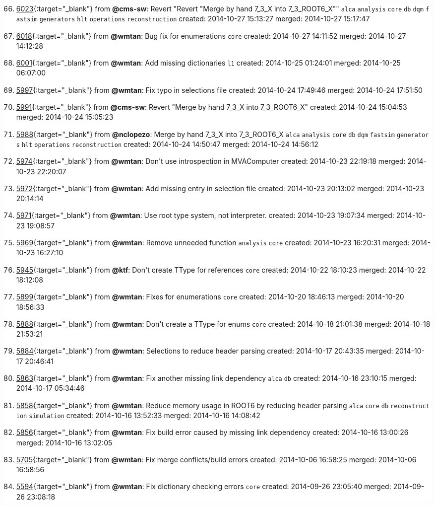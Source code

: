 66. [6023](http://github.com/cms-sw/cmssw/pull/6023){:target="_blank"}  from **@cms-sw**: Revert "Revert "Merge by hand 7_3_X into 7_3_ROOT6_X"" `alca`  `analysis`  `core`  `db`  `dqm`  `fastsim`  `generators`  `hlt`  `operations`  `reconstruction`  created: 2014-10-27 15:13:27 merged: 2014-10-27 15:17:47

67. [6018](http://github.com/cms-sw/cmssw/pull/6018){:target="_blank"}  from **@wmtan**: Bug fix for enumerations `core`  created: 2014-10-27 14:11:52 merged: 2014-10-27 14:12:28

68. [6001](http://github.com/cms-sw/cmssw/pull/6001){:target="_blank"}  from **@wmtan**: Add missing dictionaries `l1`  created: 2014-10-25 01:24:01 merged: 2014-10-25 06:07:00

69. [5997](http://github.com/cms-sw/cmssw/pull/5997){:target="_blank"}  from **@wmtan**: Fix typo in selections file created: 2014-10-24 17:49:46 merged: 2014-10-24 17:51:50

70. [5991](http://github.com/cms-sw/cmssw/pull/5991){:target="_blank"}  from **@cms-sw**: Revert "Merge by hand 7_3_X into 7_3_ROOT6_X" created: 2014-10-24 15:04:53 merged: 2014-10-24 15:05:23

71. [5988](http://github.com/cms-sw/cmssw/pull/5988){:target="_blank"}  from **@nclopezo**: Merge by hand 7_3_X into 7_3_ROOT6_X `alca`  `analysis`  `core`  `db`  `dqm`  `fastsim`  `generators`  `hlt`  `operations`  `reconstruction`  created: 2014-10-24 14:50:47 merged: 2014-10-24 14:56:12

72. [5974](http://github.com/cms-sw/cmssw/pull/5974){:target="_blank"}  from **@wmtan**: Don't use introspection in MVAComputer created: 2014-10-23 22:19:18 merged: 2014-10-23 22:20:07

73. [5972](http://github.com/cms-sw/cmssw/pull/5972){:target="_blank"}  from **@wmtan**: Add missing entry in selection file created: 2014-10-23 20:13:02 merged: 2014-10-23 20:14:14

74. [5971](http://github.com/cms-sw/cmssw/pull/5971){:target="_blank"}  from **@wmtan**: Use root type system, not interpreter. created: 2014-10-23 19:07:34 merged: 2014-10-23 19:08:57

75. [5969](http://github.com/cms-sw/cmssw/pull/5969){:target="_blank"}  from **@wmtan**: Remove unneeded function `analysis`  `core`  created: 2014-10-23 16:20:31 merged: 2014-10-23 16:27:10

76. [5945](http://github.com/cms-sw/cmssw/pull/5945){:target="_blank"}  from **@ktf**: Don't create TType for references `core`  created: 2014-10-22 18:10:23 merged: 2014-10-22 18:12:08

77. [5899](http://github.com/cms-sw/cmssw/pull/5899){:target="_blank"}  from **@wmtan**: Fixes for enumerations `core`  created: 2014-10-20 18:46:13 merged: 2014-10-20 18:56:33

78. [5888](http://github.com/cms-sw/cmssw/pull/5888){:target="_blank"}  from **@wmtan**: Don't create a TType for enums `core`  created: 2014-10-18 21:01:38 merged: 2014-10-18 21:53:21

79. [5884](http://github.com/cms-sw/cmssw/pull/5884){:target="_blank"}  from **@wmtan**: Selections to reduce header parsing created: 2014-10-17 20:43:35 merged: 2014-10-17 20:46:41

80. [5863](http://github.com/cms-sw/cmssw/pull/5863){:target="_blank"}  from **@wmtan**: Fix another missing link dependency `alca`  `db`  created: 2014-10-16 23:10:15 merged: 2014-10-17 05:34:46

81. [5858](http://github.com/cms-sw/cmssw/pull/5858){:target="_blank"}  from **@wmtan**: Reduce memory usage in ROOT6 by reducing header parsing `alca`  `core`  `db`  `reconstruction`  `simulation`  created: 2014-10-16 13:52:33 merged: 2014-10-16 14:08:42

82. [5856](http://github.com/cms-sw/cmssw/pull/5856){:target="_blank"}  from **@wmtan**: Fix build error caused by missing link dependency created: 2014-10-16 13:00:26 merged: 2014-10-16 13:02:05

83. [5705](http://github.com/cms-sw/cmssw/pull/5705){:target="_blank"}  from **@wmtan**: Fix merge conflicts/build errors created: 2014-10-06 16:58:25 merged: 2014-10-06 16:58:56

84. [5594](http://github.com/cms-sw/cmssw/pull/5594){:target="_blank"}  from **@wmtan**: Fix dictionary checking errors `core`  created: 2014-09-26 23:05:40 merged: 2014-09-26 23:08:18
